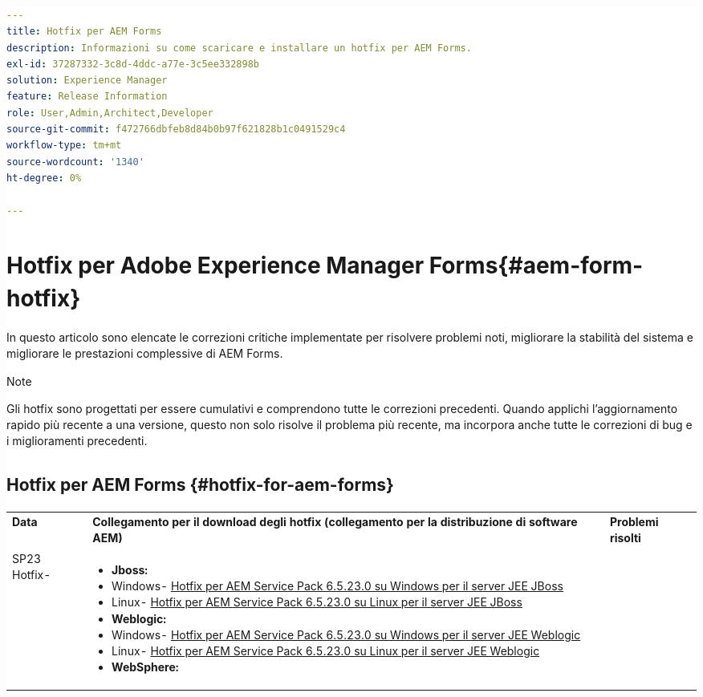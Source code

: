 ```yaml
---
title: Hotfix per AEM Forms
description: Informazioni su come scaricare e installare un hotfix per AEM Forms.
exl-id: 37287332-3c8d-4ddc-a77e-3c5ee332898b
solution: Experience Manager
feature: Release Information
role: User,Admin,Architect,Developer
source-git-commit: f472766dbfeb8d84b0b97f621828b1c0491529c4
workflow-type: tm+mt
source-wordcount: '1340'
ht-degree: 0%

---
```


# Hotfix per Adobe Experience Manager Forms{#aem-form-hotfix}

In questo articolo sono elencate le correzioni critiche implementate per risolvere problemi noti, migliorare la stabilità del sistema e migliorare le prestazioni complessive di AEM Forms.

>[!NOTE]
>
> Gli hotfix sono progettati per essere cumulativi e comprendono tutte le correzioni precedenti. Quando applichi l’aggiornamento rapido più recente a una versione, questo non solo risolve il problema più recente, ma incorpora anche tutte le correzioni di bug e i miglioramenti precedenti.

## Hotfix per AEM Forms {#hotfix-for-aem-forms}

<table>
  <tbody>
  <tr>
    <td><strong>Data</strong></td>
    <td><strong>Collegamento per il download degli hotfix (collegamento per la distribuzione di software AEM)</strong></td>
    <td><strong>Problemi risolti</strong></td>
  </tr>
  <tr>
    <td>SP23 Hotfix-</td>
    <td>
    <ul>
    <li><strong>Jboss:</strong></li>
    <li>Windows- <a href="https://experience.adobe.com/#/downloads/content/software-distribution/en/aem.html?package=/content/software-distribution/en/details.html/content/dam/aem/public/adobe/packages/cq650/hotfix/aem-6-5-0-hotfix-2/jboss/adobe-aem-forms-jee-hotfix-6.5.23.0-win-jboss.zip">Hotfix per AEM Service Pack 6.5.23.0 su Windows per il server JEE JBoss</a></li>
    <li>Linux- <a href="https://experience.adobe.com/#/downloads/content/software-distribution/en/aem.html?package=/content/software-distribution/en/details.html/content/dam/aem/public/adobe/packages/cq650/hotfix/aem-6-5-0-hotfix-2/jboss/adobe-aem-forms-jee-hotfix-6.5.23.0-linux-jboss.tar.gz">Hotfix per AEM Service Pack 6.5.23.0 su Linux per il server JEE JBoss</a></li>
    <li><strong>Weblogic:</strong></li>
    <li>Windows- <a href="https://experience.adobe.com/#/downloads/content/software-distribution/en/aem.html?package=/content/software-distribution/en/details.html/content/dam/aem/public/adobe/packages/cq650/hotfix/aem-6-5-0-hotfix-2/weblogic/adobe-aem-forms-jee-hotfix-6.5.23.0-win-weblogic.zip">Hotfix per AEM Service Pack 6.5.23.0 su Windows per il server JEE Weblogic</a></li>
    <li>Linux- <a href="https://experience.adobe.com/#/downloads/content/software-distribution/en/aem.html?package=/content/software-distribution/en/details.html/content/dam/aem/public/adobe/packages/cq650/hotfix/aem-6-5-0-hotfix-2/weblogic/adobe-aem-forms-jee-hotfix-6.5.23.0-linux-weblogic.tar.gz">Hotfix per AEM Service Pack 6.5.23.0 su Linux per il server JEE Weblogic</a></li>
    <li><strong>WebSphere:</strong></li>